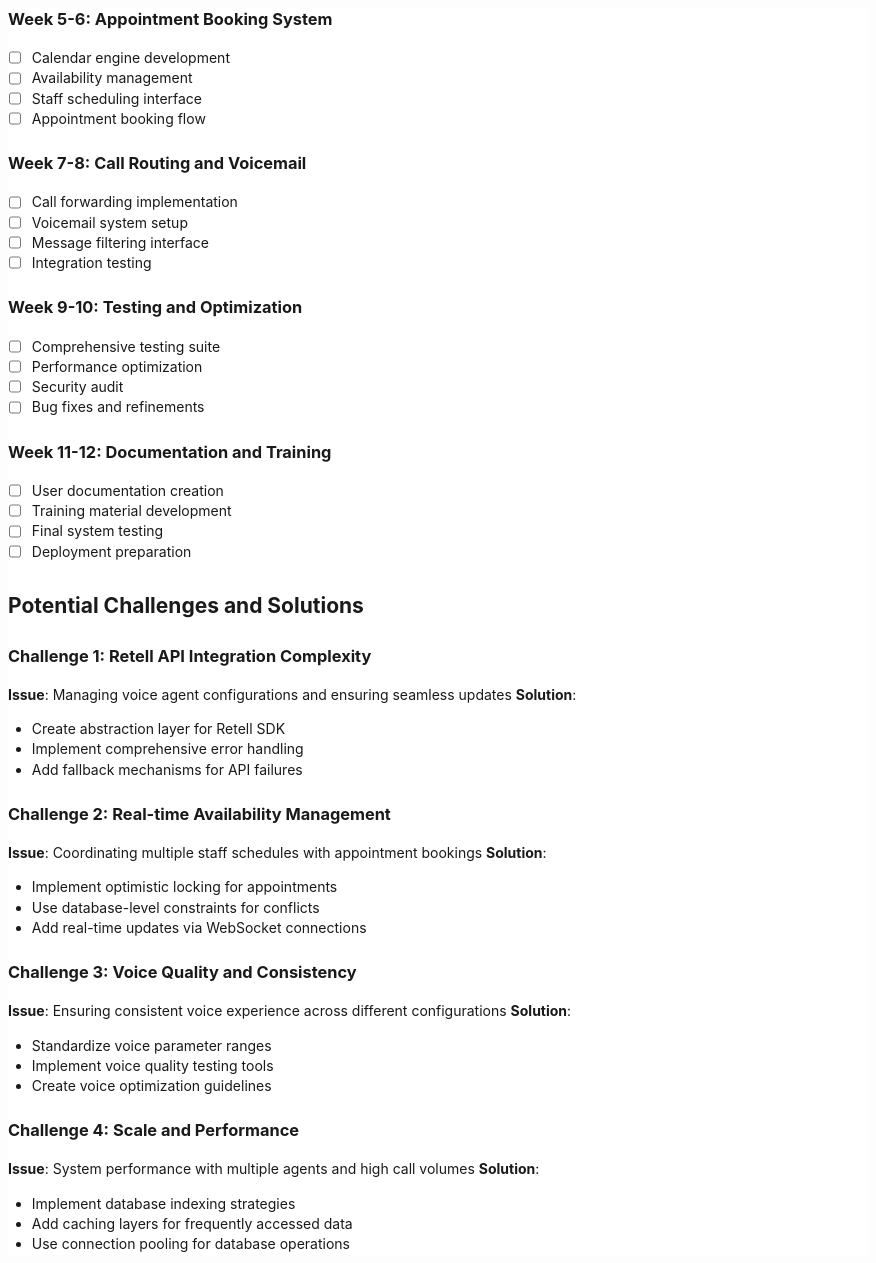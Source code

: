### Week 5-6: Appointment Booking System
- [ ] Calendar engine development
- [ ] Availability management
- [ ] Staff scheduling interface
- [ ] Appointment booking flow

### Week 7-8: Call Routing and Voicemail
- [ ] Call forwarding implementation
- [ ] Voicemail system setup
- [ ] Message filtering interface
- [ ] Integration testing

### Week 9-10: Testing and Optimization
- [ ] Comprehensive testing suite
- [ ] Performance optimization
- [ ] Security audit
- [ ] Bug fixes and refinements

### Week 11-12: Documentation and Training
- [ ] User documentation creation
- [ ] Training material development
- [ ] Final system testing
- [ ] Deployment preparation

## Potential Challenges and Solutions

### Challenge 1: Retell API Integration Complexity
**Issue**: Managing voice agent configurations and ensuring seamless updates
**Solution**: 
- Create abstraction layer for Retell SDK
- Implement comprehensive error handling
- Add fallback mechanisms for API failures

### Challenge 2: Real-time Availability Management
**Issue**: Coordinating multiple staff schedules with appointment bookings
**Solution**:
- Implement optimistic locking for appointments
- Use database-level constraints for conflicts
- Add real-time updates via WebSocket connections

### Challenge 3: Voice Quality and Consistency
**Issue**: Ensuring consistent voice experience across different configurations
**Solution**:
- Standardize voice parameter ranges
- Implement voice quality testing tools
- Create voice optimization guidelines

### Challenge 4: Scale and Performance
**Issue**: System performance with multiple agents and high call volumes
**Solution**:
- Implement database indexing strategies
- Add caching layers for frequently accessed data
- Use connection pooling for database operations

